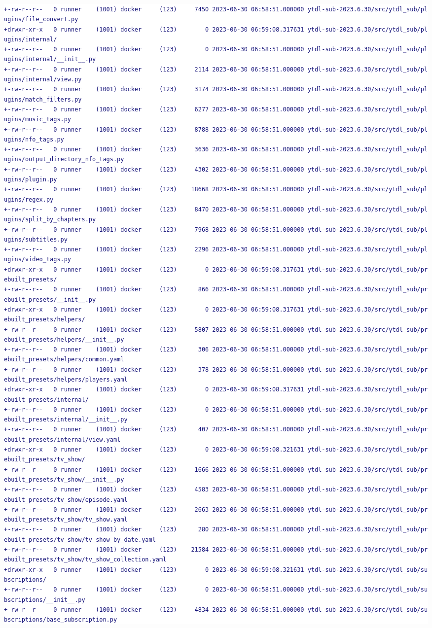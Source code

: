 ```diff
+-rw-r--r--   0 runner    (1001) docker     (123)     7450 2023-06-30 06:58:51.000000 ytdl-sub-2023.6.30/src/ytdl_sub/plugins/file_convert.py
+drwxr-xr-x   0 runner    (1001) docker     (123)        0 2023-06-30 06:59:08.317631 ytdl-sub-2023.6.30/src/ytdl_sub/plugins/internal/
+-rw-r--r--   0 runner    (1001) docker     (123)        0 2023-06-30 06:58:51.000000 ytdl-sub-2023.6.30/src/ytdl_sub/plugins/internal/__init__.py
+-rw-r--r--   0 runner    (1001) docker     (123)     2114 2023-06-30 06:58:51.000000 ytdl-sub-2023.6.30/src/ytdl_sub/plugins/internal/view.py
+-rw-r--r--   0 runner    (1001) docker     (123)     3174 2023-06-30 06:58:51.000000 ytdl-sub-2023.6.30/src/ytdl_sub/plugins/match_filters.py
+-rw-r--r--   0 runner    (1001) docker     (123)     6277 2023-06-30 06:58:51.000000 ytdl-sub-2023.6.30/src/ytdl_sub/plugins/music_tags.py
+-rw-r--r--   0 runner    (1001) docker     (123)     8788 2023-06-30 06:58:51.000000 ytdl-sub-2023.6.30/src/ytdl_sub/plugins/nfo_tags.py
+-rw-r--r--   0 runner    (1001) docker     (123)     3636 2023-06-30 06:58:51.000000 ytdl-sub-2023.6.30/src/ytdl_sub/plugins/output_directory_nfo_tags.py
+-rw-r--r--   0 runner    (1001) docker     (123)     4302 2023-06-30 06:58:51.000000 ytdl-sub-2023.6.30/src/ytdl_sub/plugins/plugin.py
+-rw-r--r--   0 runner    (1001) docker     (123)    18668 2023-06-30 06:58:51.000000 ytdl-sub-2023.6.30/src/ytdl_sub/plugins/regex.py
+-rw-r--r--   0 runner    (1001) docker     (123)     8470 2023-06-30 06:58:51.000000 ytdl-sub-2023.6.30/src/ytdl_sub/plugins/split_by_chapters.py
+-rw-r--r--   0 runner    (1001) docker     (123)     7968 2023-06-30 06:58:51.000000 ytdl-sub-2023.6.30/src/ytdl_sub/plugins/subtitles.py
+-rw-r--r--   0 runner    (1001) docker     (123)     2296 2023-06-30 06:58:51.000000 ytdl-sub-2023.6.30/src/ytdl_sub/plugins/video_tags.py
+drwxr-xr-x   0 runner    (1001) docker     (123)        0 2023-06-30 06:59:08.317631 ytdl-sub-2023.6.30/src/ytdl_sub/prebuilt_presets/
+-rw-r--r--   0 runner    (1001) docker     (123)      866 2023-06-30 06:58:51.000000 ytdl-sub-2023.6.30/src/ytdl_sub/prebuilt_presets/__init__.py
+drwxr-xr-x   0 runner    (1001) docker     (123)        0 2023-06-30 06:59:08.317631 ytdl-sub-2023.6.30/src/ytdl_sub/prebuilt_presets/helpers/
+-rw-r--r--   0 runner    (1001) docker     (123)     5807 2023-06-30 06:58:51.000000 ytdl-sub-2023.6.30/src/ytdl_sub/prebuilt_presets/helpers/__init__.py
+-rw-r--r--   0 runner    (1001) docker     (123)      306 2023-06-30 06:58:51.000000 ytdl-sub-2023.6.30/src/ytdl_sub/prebuilt_presets/helpers/common.yaml
+-rw-r--r--   0 runner    (1001) docker     (123)      378 2023-06-30 06:58:51.000000 ytdl-sub-2023.6.30/src/ytdl_sub/prebuilt_presets/helpers/players.yaml
+drwxr-xr-x   0 runner    (1001) docker     (123)        0 2023-06-30 06:59:08.317631 ytdl-sub-2023.6.30/src/ytdl_sub/prebuilt_presets/internal/
+-rw-r--r--   0 runner    (1001) docker     (123)        0 2023-06-30 06:58:51.000000 ytdl-sub-2023.6.30/src/ytdl_sub/prebuilt_presets/internal/__init__.py
+-rw-r--r--   0 runner    (1001) docker     (123)      407 2023-06-30 06:58:51.000000 ytdl-sub-2023.6.30/src/ytdl_sub/prebuilt_presets/internal/view.yaml
+drwxr-xr-x   0 runner    (1001) docker     (123)        0 2023-06-30 06:59:08.321631 ytdl-sub-2023.6.30/src/ytdl_sub/prebuilt_presets/tv_show/
+-rw-r--r--   0 runner    (1001) docker     (123)     1666 2023-06-30 06:58:51.000000 ytdl-sub-2023.6.30/src/ytdl_sub/prebuilt_presets/tv_show/__init__.py
+-rw-r--r--   0 runner    (1001) docker     (123)     4583 2023-06-30 06:58:51.000000 ytdl-sub-2023.6.30/src/ytdl_sub/prebuilt_presets/tv_show/episode.yaml
+-rw-r--r--   0 runner    (1001) docker     (123)     2663 2023-06-30 06:58:51.000000 ytdl-sub-2023.6.30/src/ytdl_sub/prebuilt_presets/tv_show/tv_show.yaml
+-rw-r--r--   0 runner    (1001) docker     (123)      280 2023-06-30 06:58:51.000000 ytdl-sub-2023.6.30/src/ytdl_sub/prebuilt_presets/tv_show/tv_show_by_date.yaml
+-rw-r--r--   0 runner    (1001) docker     (123)    21584 2023-06-30 06:58:51.000000 ytdl-sub-2023.6.30/src/ytdl_sub/prebuilt_presets/tv_show/tv_show_collection.yaml
+drwxr-xr-x   0 runner    (1001) docker     (123)        0 2023-06-30 06:59:08.321631 ytdl-sub-2023.6.30/src/ytdl_sub/subscriptions/
+-rw-r--r--   0 runner    (1001) docker     (123)        0 2023-06-30 06:58:51.000000 ytdl-sub-2023.6.30/src/ytdl_sub/subscriptions/__init__.py
+-rw-r--r--   0 runner    (1001) docker     (123)     4834 2023-06-30 06:58:51.000000 ytdl-sub-2023.6.30/src/ytdl_sub/subscriptions/base_subscription.py
```